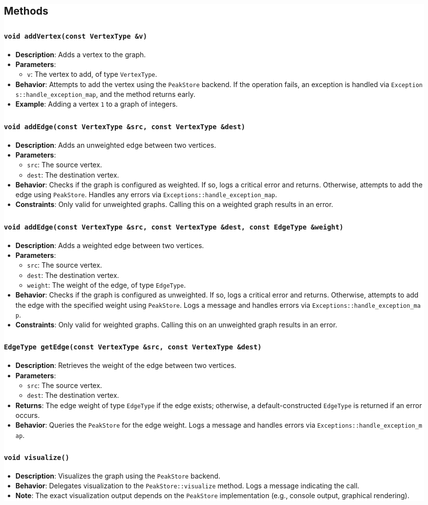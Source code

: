 ## Methods

### `void addVertex(const VertexType &v)`
- **Description**: Adds a vertex to the graph.
- **Parameters**:
  - `v`: The vertex to add, of type `VertexType`.
- **Behavior**: Attempts to add the vertex using the `PeakStore` backend. If the operation fails, an exception is handled via `Exceptions::handle_exception_map`, and the method returns early.
- **Example**: Adding a vertex `1` to a graph of integers.

### `void addEdge(const VertexType &src, const VertexType &dest)`
- **Description**: Adds an unweighted edge between two vertices.
- **Parameters**:
  - `src`: The source vertex.
  - `dest`: The destination vertex.
- **Behavior**: Checks if the graph is configured as weighted. If so, logs a critical error and returns. Otherwise, attempts to add the edge using `PeakStore`. Handles any errors via `Exceptions::handle_exception_map`.
- **Constraints**: Only valid for unweighted graphs. Calling this on a weighted graph results in an error.

### `void addEdge(const VertexType &src, const VertexType &dest, const EdgeType &weight)`
- **Description**: Adds a weighted edge between two vertices.
- **Parameters**:
  - `src`: The source vertex.
  - `dest`: The destination vertex.
  - `weight`: The weight of the edge, of type `EdgeType`.
- **Behavior**: Checks if the graph is configured as unweighted. If so, logs a critical error and returns. Otherwise, attempts to add the edge with the specified weight using `PeakStore`. Logs a message and handles errors via `Exceptions::handle_exception_map`.
- **Constraints**: Only valid for weighted graphs. Calling this on an unweighted graph results in an error.

### `EdgeType getEdge(const VertexType &src, const VertexType &dest)`
- **Description**: Retrieves the weight of the edge between two vertices.
- **Parameters**:
  - `src`: The source vertex.
  - `dest`: The destination vertex.
- **Returns**: The edge weight of type `EdgeType` if the edge exists; otherwise, a default-constructed `EdgeType` is returned if an error occurs.
- **Behavior**: Queries the `PeakStore` for the edge weight. Logs a message and handles errors via `Exceptions::handle_exception_map`.

### `void visualize()`
- **Description**: Visualizes the graph using the `PeakStore` backend.
- **Behavior**: Delegates visualization to the `PeakStore::visualize` method. Logs a message indicating the call.
- **Note**: The exact visualization output depends on the `PeakStore` implementation (e.g., console output, graphical rendering).
